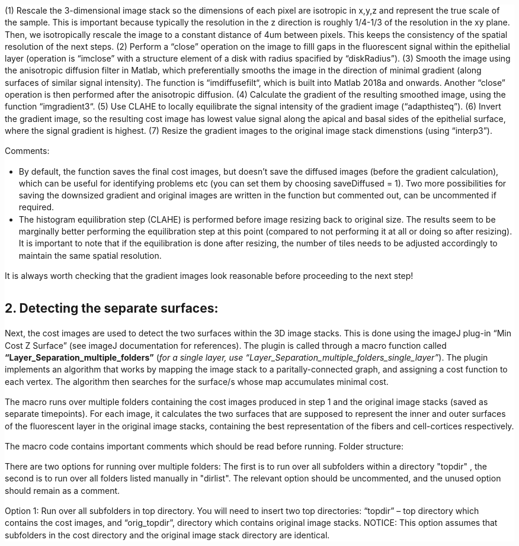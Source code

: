 (1) Rescale the 3-dimensional image stack so the dimensions of each pixel are isotropic in x,y,z and represent the true scale of the sample. This is important because typically the resolution in the z direction is roughly 1/4-1/3 of the resolution in the xy plane. Then, we isotropically rescale the image to a constant distance of  4um between pixels. This keeps the consistency of the spatial resolution of the next steps. (2) Perform a “close” operation on the image to filll gaps in the fluorescent signal within the epithelial layer (operation is “imclose” with a structure element of a disk with radius spacified by “diskRadius”). (3) Smooth the image using the anisotropic diffusion filter in Matlab, which preferentially smooths the image in the direction of minimal gradient (along surfaces of similar signal intensity). The function is “imdiffusefilt“, which is built into Matlab 2018a and onwards. Another “close” operation is then performed after the anisotropic diffusion. (4) Calculate the gradient of the resulting smoothed image, using the function “imgradient3“. (5) Use CLAHE to locally equilibrate the signal intensity of the gradient image (“adapthisteq”). (6) Invert the gradient image, so the resulting cost image has lowest value signal along the apical and basal sides of the epithelial surface, where the signal gradient is highest.  (7) Resize the gradient images to the original image stack dimenstions (using “interp3”).

Comments:

-	By default, the function saves the final cost images, but doesn’t save the diffused images (before the gradient calculation), which can be useful for identifying problems etc (you can set them by choosing saveDiffused = 1). Two more possibilities for saving the downsized gradient and original images are written in the function but commented out, can be uncommented if required.
-	The histogram equilibration step (CLAHE) is performed before image resizing back to original size. The results seem to be marginally better performing the equilibration step at this point (compared to not performing it at all or doing so after resizing). It is important to note that if the equilibration is done after resizing, the number of tiles needs to be adjusted accordingly to maintain the same spatial resolution. 

It is always worth checking that the gradient images look reasonable before proceeding to the next step!

## 2.	Detecting the separate surfaces:

Next, the cost images are used to detect the two surfaces within the 3D image stacks. This is done using the imageJ plug-in “Min Cost Z Surface” (see imageJ documentation for references). The plugin is called through a macro function called **“Layer_Separation_multiple_folders”** (*for a single layer, use “Layer_Separation_multiple_folders_single_layer”*). The plugin implements an algorithm that works by mapping the image stack to a paritally-connected
graph, and assigning a cost function to each vertex. The algorithm then searches for the surface/s whose map accumulates minimal cost.

The macro runs over multiple folders containing the cost images produced in step 1 and the original image stacks (saved as separate timepoints). For each image, it calculates the two surfaces that are supposed to represent the inner and outer surfaces of the fluorescent layer in the original image stacks, containing the best representation of the fibers and cell-cortices respectively. 

The macro code contains important comments which should be read before running.
Folder structure:

There are two options for running over multiple folders: The first is to run over all subfolders within a directory "topdir" , the second is to run over all folders listed manually in "dirlist". The relevant option should be uncommented, and the unused option should remain as a comment.

Option 1: Run over all subfolders in top directory. You will need to insert two top directories: “topdir” – top directory which contains the cost images, and “orig_topdir”, directory which contains original image stacks. NOTICE: This option assumes that subfolders in the cost directory and the original image stack directory are identical.
